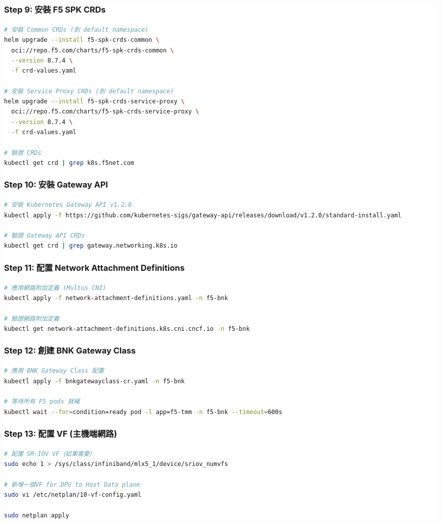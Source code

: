 ### Step 9: 安裝 F5 SPK CRDs
```bash
# 安裝 Common CRDs (到 default namespace)
helm upgrade --install f5-spk-crds-common \
  oci://repo.f5.com/charts/f5-spk-crds-common \
  --version 8.7.4 \
  -f crd-values.yaml

# 安裝 Service Proxy CRDs (到 default namespace)
helm upgrade --install f5-spk-crds-service-proxy \
  oci://repo.f5.com/charts/f5-spk-crds-service-proxy \
  --version 8.7.4 \
  -f crd-values.yaml

# 驗證 CRDs
kubectl get crd | grep k8s.f5net.com
```

### Step 10: 安裝 Gateway API
```bash
# 安裝 Kubernetes Gateway API v1.2.0
kubectl apply -f https://github.com/kubernetes-sigs/gateway-api/releases/download/v1.2.0/standard-install.yaml

# 驗證 Gateway API CRDs
kubectl get crd | grep gateway.networking.k8s.io
```

### Step 11: 配置 Network Attachment Definitions
```bash
# 應用網路附加定義 (Multus CNI)
kubectl apply -f network-attachment-definitions.yaml -n f5-bnk

# 驗證網路附加定義
kubectl get network-attachment-definitions.k8s.cni.cncf.io -n f5-bnk
```

### Step 12: 創建 BNK Gateway Class
```bash
# 應用 BNK Gateway Class 配置
kubectl apply -f bnkgatewayclass-cr.yaml -n f5-bnk

# 等待所有 F5 pods 就緒
kubectl wait --for=condition=ready pod -l app=f5-tmm -n f5-bnk --timeout=600s
```

### Step 13: 配置 VF (主機端網路)
```bash
# 配置 SR-IOV VF（如果需要）
sudo echo 1 > /sys/class/infiniband/mlx5_1/device/sriov_numvfs

# 新增一個VF for DPU to Host Data plane
sudo vi /etc/netplan/10-vf-config.yaml
 
sudo netplan apply
```
